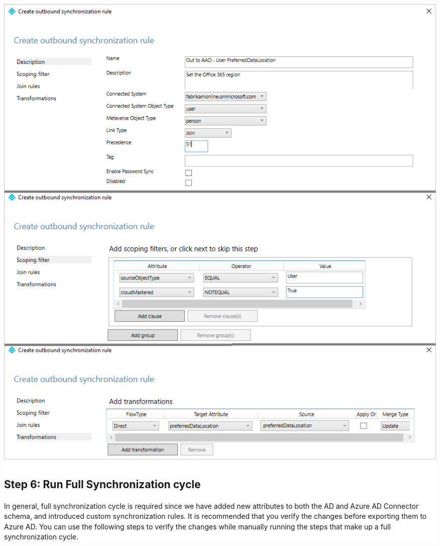 ![Create outbound synchronization rule](./media/active-directory-aadconnectsync-feature-preferreddatalocation/preferreddatalocation-step5.png)

## Step 6: Run Full Synchronization cycle
In general, full synchronization cycle is required since we have added new attributes to both the AD and Azure AD Connector schema, and introduced custom synchronization rules. It is recommended that you verify the changes before exporting them to Azure AD. You can use the following steps to verify the changes while manually running the steps that make up a full synchronization cycle.
